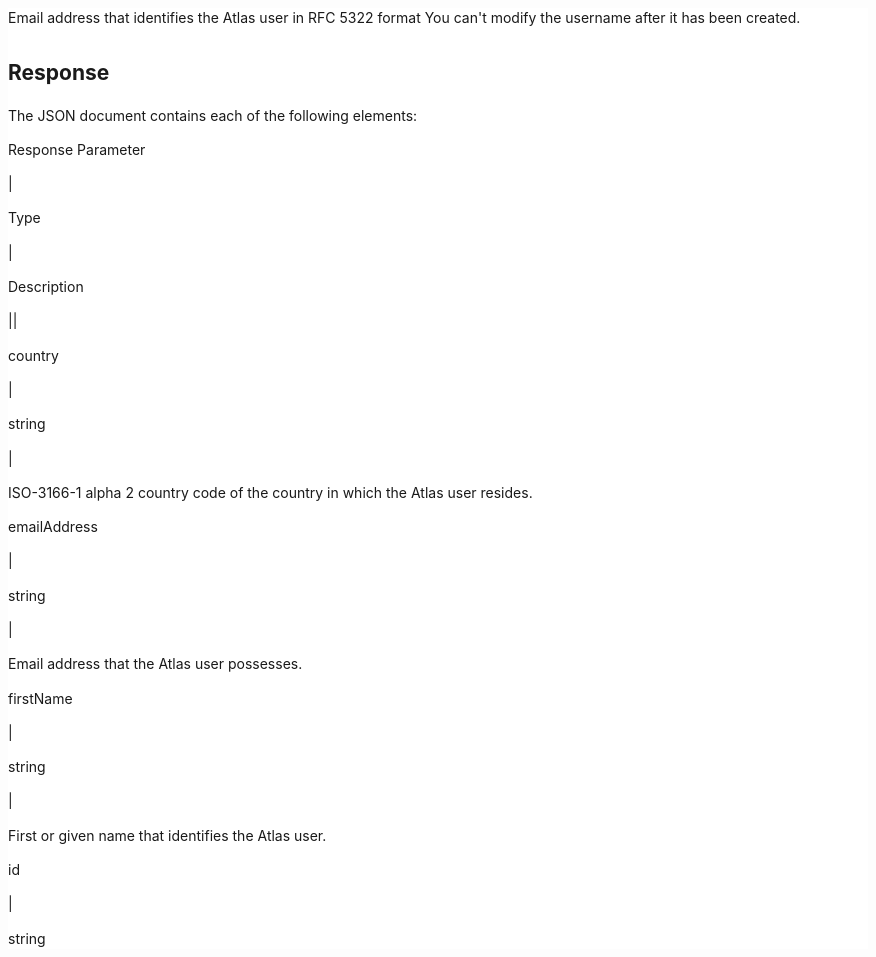 Email address that identifies the Atlas user in RFC 5322 format You can't
modify the username after it has been created.  
  
## Response

The JSON document contains each of the following elements:

Response Parameter

|

Type

|

Description  
  
||  
  
country

|

string

|

ISO-3166-1 alpha 2 country code of the country in which the Atlas user
resides.  
  
emailAddress

|

string

|

Email address that the Atlas user possesses.  
  
firstName

|

string

|

First or given name that identifies the Atlas user.  
  
id

|

string
